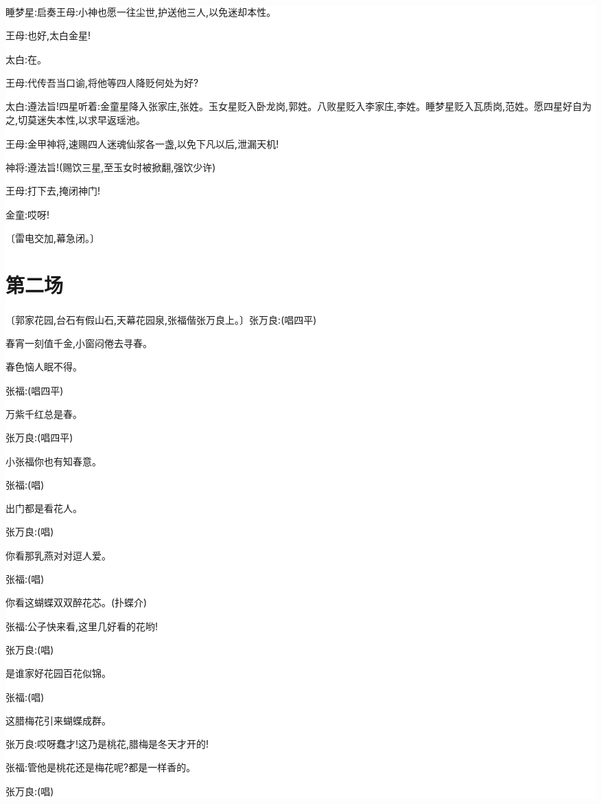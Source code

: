 睡梦星:启奏王母:小神也愿一往尘世,护送他三人,以免迷却本性。

王母:也好,太白金星!

太白:在。

王母:代传吾当口谕,将他等四人降贬何处为好?

太白:遵法旨!四星听着:金童星降入张家庄,张姓。玉女星贬入卧龙岗,郭姓。八败星贬入李家庄,李姓。睡梦星贬入瓦质岗,范姓。愿四星好自为之,切莫迷失本性,以求早返瑶池。

王母:金甲神将,速赐四人迷魂仙浆各一盏,以免下凡以后,泄漏天机!

神将:遵法旨!(赐饮三星,至玉女时被掀翻,强饮少许)

王母:打下去,掩闭神门!

金童:哎呀!

〔雷电交加,幕急闭。〕

# 第二场

〔郭家花园,台石有假山石,天幕花园泉,张福偕张万良上。〕张万良:(唱四平)

春宵一刻值千金,小窗闷倦去寻春。

春色恼人眠不得。

张福:(唱四平)

万紫千红总是春。

张万良:(唱四平)

小张福你也有知春意。

张福:(唱)

出门都是看花人。

张万良:(唱)

你看那乳燕对对逗人爱。

张福:(唱)

你看这蝴蝶双双醉花芯。(扑蝶介)

张福:公子快来看,这里几好看的花哟!

张万良:(唱)

是谁家好花园百花似锦。

张福:(唱)

这腊梅花引来蝴蝶成群。

张万良:哎呀蠢才!这乃是桃花,腊梅是冬天才开的!

张福:管他是桃花还是梅花呢?都是一样香的。

张万良:(唱)
